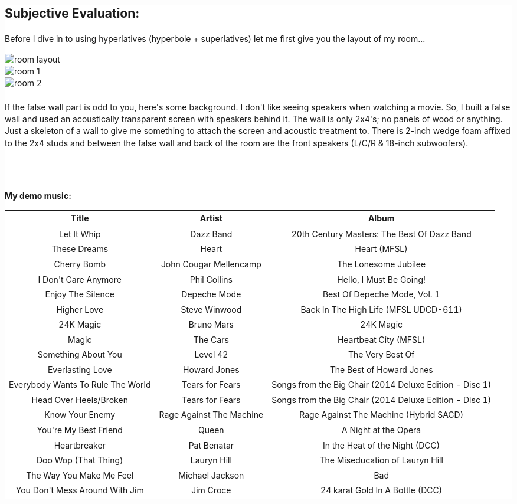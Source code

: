 ## Subjective Evaluation:

Before I dive in to using hyperlatives (hyperbole + superlatives) let me first give you the layout of my room...

<img align="left" src="/images/Reviews/Loudspeakers/HT2.png" alt="room layout" width="120%"/>

<br clear="all" />

<img align="left" src="/images/Reviews/Loudspeakers/Jamo_S807/speaker_photos/DSC06138.JPG" alt="room 1" width="120%"/>

<br clear="all" />

<img align="left" src="/images/Reviews/Loudspeakers/DSC06104.JPG" alt="room 2" width="120%"/>

<br clear="all" />

<br>
If the false wall part is odd to you, here's some background.  I don't like seeing speakers when watching a movie.  So, I built a false wall and used an acoustically transparent screen with speakers behind it.  The wall is only 2x4's; no panels of wood or anything.  Just a skeleton of a wall to give me something to attach the screen and acoustic treatment to.  There is 2-inch wedge foam affixed to the 2x4 studs and between the false wall and back of the room are the front speakers (L/C/R & 18-inch subwoofers).

<br><br>

**My demo music:**

|               Title               |          Artist          |                          Album                          |
|:---------------------------------:|:------------------------:|:-------------------------------------------------------:|
|            Let It Whip            |         Dazz Band        |       20th Century Masters: The Best Of Dazz Band       |
|            These Dreams           |           Heart          |                       Heart (MFSL)                      |
|            Cherry Bomb            |  John Cougar Mellencamp  |                   The Lonesome Jubilee                  |
|        I Don't Care Anymore       |       Phil Collins       |                 Hello, I Must Be Going!                 |
|         Enjoy The Silence         |       Depeche Mode       |               Best Of Depeche Mode, Vol. 1              |
|            Higher Love            |       Steve Winwood      |          Back In The High Life (MFSL UDCD-611)          |
|             24K Magic             |        Bruno Mars        |                        24K Magic                        |
|               Magic               |         The Cars         |                  Heartbeat City (MFSL)                  |
|        Something About You        |         Level 42         |                     The Very Best Of                    |
|          Everlasting Love         |       Howard Jones       |                 The Best of Howard Jones                |
| Everybody Wants To Rule The World |      Tears for Fears     | Songs from the Big Chair (2014 Deluxe Edition - Disc 1) |
|       Head Over Heels/Broken      |      Tears for Fears     | Songs from the Big Chair (2014 Deluxe Edition - Disc 1) |
|          Know Your Enemy          | Rage Against The Machine |          Rage Against The Machine (Hybrid SACD)         |
|       You're My Best Friend       |           Queen          |                   A Night at the Opera                  |
|            Heartbreaker           |        Pat Benatar       |              In the Heat of the Night (DCC)             |
|        Doo Wop (That Thing)       |        Lauryn Hill       |             The Miseducation of Lauryn Hill             |
|      The Way You Make Me Feel     |      Michael Jackson     |                           Bad                           |
|   You Don't Mess Around With Jim  |         Jim Croce        |             24 karat Gold In A Bottle (DCC)             |

